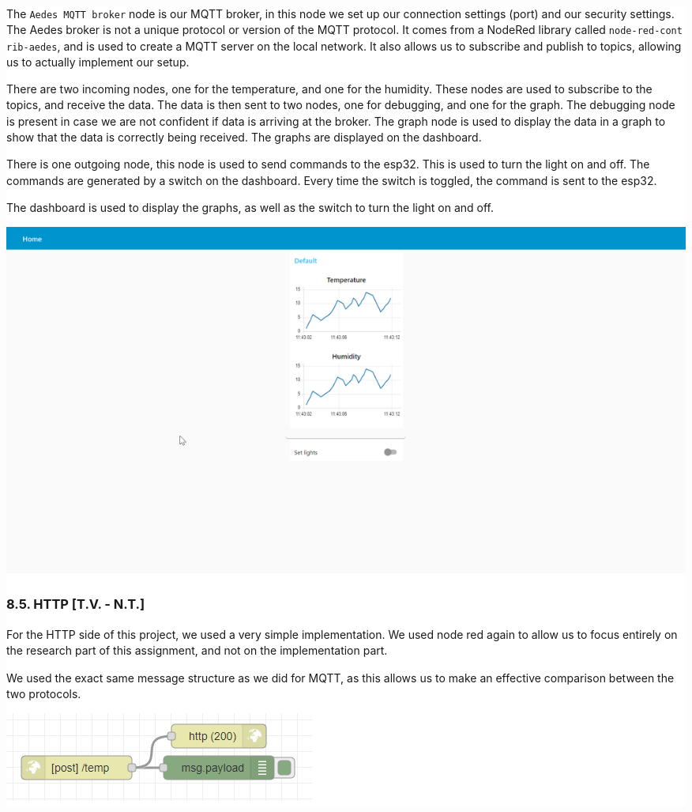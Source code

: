 The `Aedes MQTT broker` node is our MQTT broker, in this node we set up our connection settings (port) and our security settings. The Aedes broker is not a unique protocol or version of the MQTT protocol. It comes from a NodeRed library called `node-red-contrib-aedes`, and is used to create a MQTT server on the local network. It also allows us to subscribe and publish to topics, allowing us to actually implement our setup.

There are two incoming nodes, one for the temperature, and one for the humidity. These nodes are used to subscribe to the topics, and receive the data. The data is then sent to two nodes, one for debugging, and one for the graph. The debugging node is present in case we are not confident if data is arriving at the broker. The graph node is used to display the data in a graph to show that the data is correctly being received. The graphs are displayed on the dashboard.

There is one outgoing node, this node is used to send commands to the esp32. This is used to turn the light on and off. The commands are generated by a switch on the dashboard. Every time the switch is toggled, the command is sent to the esp32.

The dashboard is used to display the graphs, as well as the switch to turn the light on and off.

![NodeRed Dashboard](./img/Node_Red_MQTT_Server_Dashboard.png)

###  8.5. <a name='HTTPT.V.-N.T.'></a>HTTP [T.V. - N.T.]

For the HTTP side of this project, we used a very simple implementation. We used node red again to allow us to focus entirely on the research part of this assignment, and not on the implementation part.

We used the exact same message structure as we did for MQTT, as this allows us to make an effective comparison between the two protocols.

![NodeRed HTTP Server](./img/Node_Red_HTTP_Server_Nodes.png)
